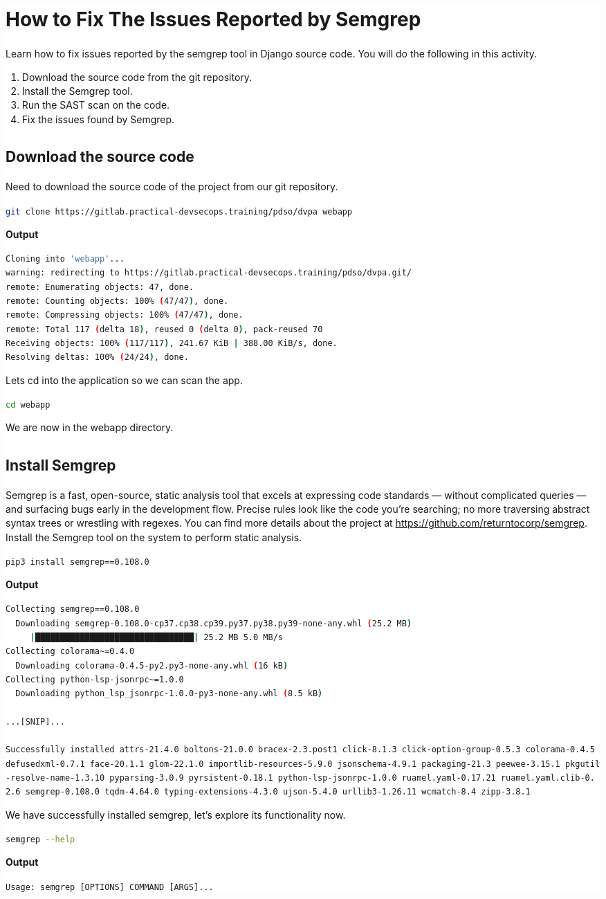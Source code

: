 # How to Fix The Issues Reported by Semgrep
Learn how to fix issues reported by the semgrep tool in Django source code.
You will do the following in this activity.
1. Download the source code from the git repository.
2. Install the Semgrep tool.
3. Run the SAST scan on the code.
4. Fix the issues found by Semgrep.

## Download the source code
Need to download the source code of the project from our git repository.
```sh
git clone https://gitlab.practical-devsecops.training/pdso/dvpa webapp
```
**Output**
```sh
Cloning into 'webapp'...
warning: redirecting to https://gitlab.practical-devsecops.training/pdso/dvpa.git/
remote: Enumerating objects: 47, done.
remote: Counting objects: 100% (47/47), done.
remote: Compressing objects: 100% (47/47), done.
remote: Total 117 (delta 18), reused 0 (delta 0), pack-reused 70
Receiving objects: 100% (117/117), 241.67 KiB | 388.00 KiB/s, done.
Resolving deltas: 100% (24/24), done.
```
Lets cd into the application so we can scan the app.
```sh
cd webapp
```
We are now in the webapp directory.
## Install Semgrep
Semgrep is a fast, open-source, static analysis tool that excels at expressing code standards — without complicated queries — and surfacing bugs early in the development flow. Precise rules look like the code you’re searching; no more traversing abstract syntax trees or wrestling with regexes.
You can find more details about the project at https://github.com/returntocorp/semgrep.
Install the Semgrep tool on the system to perform static analysis.
```sh
pip3 install semgrep==0.108.0
```
**Output**
```sh
Collecting semgrep==0.108.0
  Downloading semgrep-0.108.0-cp37.cp38.cp39.py37.py38.py39-none-any.whl (25.2 MB)
     |████████████████████████████████| 25.2 MB 5.0 MB/s 
Collecting colorama~=0.4.0
  Downloading colorama-0.4.5-py2.py3-none-any.whl (16 kB)
Collecting python-lsp-jsonrpc~=1.0.0
  Downloading python_lsp_jsonrpc-1.0.0-py3-none-any.whl (8.5 kB)

...[SNIP]...

Successfully installed attrs-21.4.0 boltons-21.0.0 bracex-2.3.post1 click-8.1.3 click-option-group-0.5.3 colorama-0.4.5 defusedxml-0.7.1 face-20.1.1 glom-22.1.0 importlib-resources-5.9.0 jsonschema-4.9.1 packaging-21.3 peewee-3.15.1 pkgutil-resolve-name-1.3.10 pyparsing-3.0.9 pyrsistent-0.18.1 python-lsp-jsonrpc-1.0.0 ruamel.yaml-0.17.21 ruamel.yaml.clib-0.2.6 semgrep-0.108.0 tqdm-4.64.0 typing-extensions-4.3.0 ujson-5.4.0 urllib3-1.26.11 wcmatch-8.4 zipp-3.8.1
```
We have successfully installed semgrep, let’s explore its functionality now.
```sh
semgrep --help
```
**Output**
```
Usage: semgrep [OPTIONS] COMMAND [ARGS]...
```